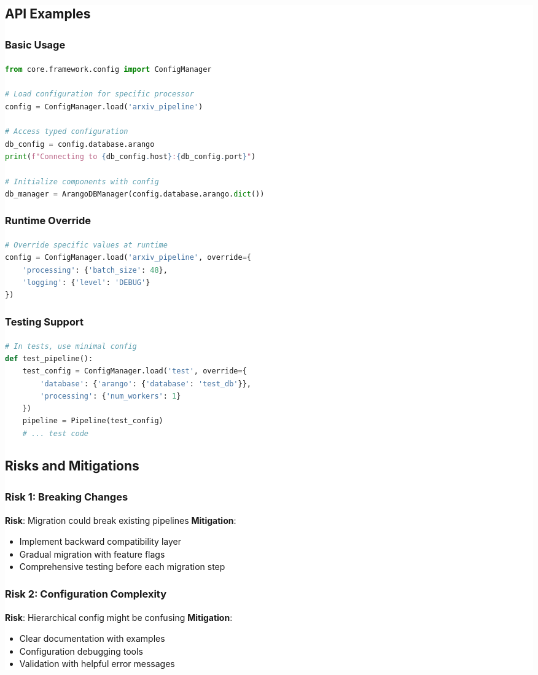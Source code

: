 ## API Examples

### Basic Usage
```python
from core.framework.config import ConfigManager

# Load configuration for specific processor
config = ConfigManager.load('arxiv_pipeline')

# Access typed configuration
db_config = config.database.arango
print(f"Connecting to {db_config.host}:{db_config.port}")

# Initialize components with config
db_manager = ArangoDBManager(config.database.arango.dict())
```

### Runtime Override
```python
# Override specific values at runtime
config = ConfigManager.load('arxiv_pipeline', override={
    'processing': {'batch_size': 48},
    'logging': {'level': 'DEBUG'}
})
```

### Testing Support
```python
# In tests, use minimal config
def test_pipeline():
    test_config = ConfigManager.load('test', override={
        'database': {'arango': {'database': 'test_db'}},
        'processing': {'num_workers': 1}
    })
    pipeline = Pipeline(test_config)
    # ... test code
```

## Risks and Mitigations

### Risk 1: Breaking Changes
**Risk**: Migration could break existing pipelines
**Mitigation**:
- Implement backward compatibility layer
- Gradual migration with feature flags
- Comprehensive testing before each migration step

### Risk 2: Configuration Complexity
**Risk**: Hierarchical config might be confusing
**Mitigation**:
- Clear documentation with examples
- Configuration debugging tools
- Validation with helpful error messages
